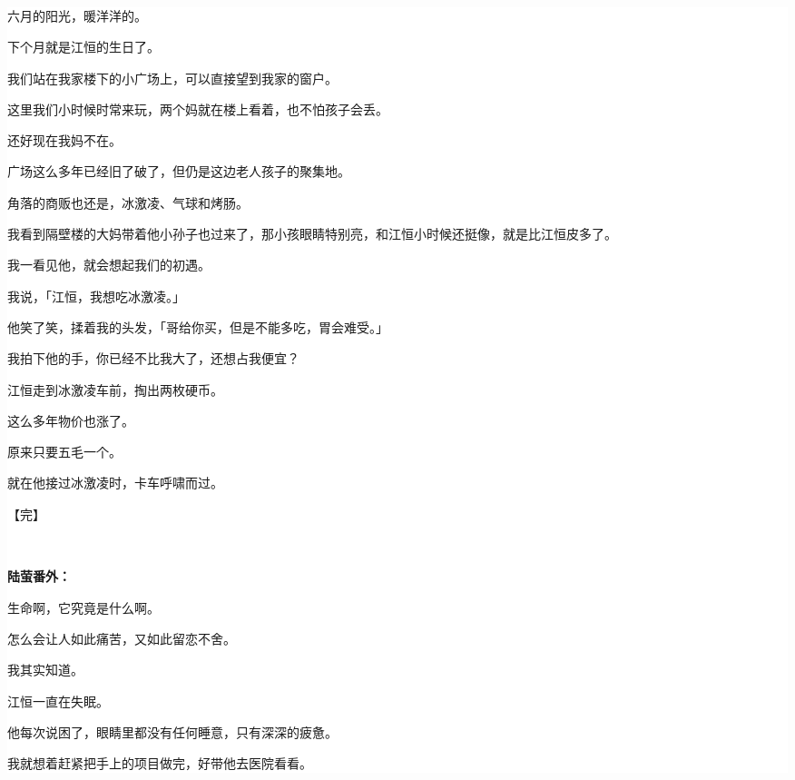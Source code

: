 
六月的阳光，暖洋洋的。


下个月就是江恒的生日了。


我们站在我家楼下的小广场上，可以直接望到我家的窗户。


这里我们小时候时常来玩，两个妈就在楼上看着，也不怕孩子会丢。


还好现在我妈不在。


广场这么多年已经旧了破了，但仍是这边老人孩子的聚集地。


角落的商贩也还是，冰激凌、气球和烤肠。


我看到隔壁楼的大妈带着他小孙子也过来了，那小孩眼睛特别亮，和江恒小时候还挺像，就是比江恒皮多了。


我一看见他，就会想起我们的初遇。


我说，「江恒，我想吃冰激凌。」


他笑了笑，揉着我的头发，「哥给你买，但是不能多吃，胃会难受。」


我拍下他的手，你已经不比我大了，还想占我便宜？


江恒走到冰激凌车前，掏出两枚硬币。


这么多年物价也涨了。


原来只要五毛一个。


就在他接过冰激凌时，卡车呼啸而过。


【完】


 


**陆萤番外：**


生命啊，它究竟是什么啊。


怎么会让人如此痛苦，又如此留恋不舍。


我其实知道。


江恒一直在失眠。


他每次说困了，眼睛里都没有任何睡意，只有深深的疲惫。


我就想着赶紧把手上的项目做完，好带他去医院看看。
